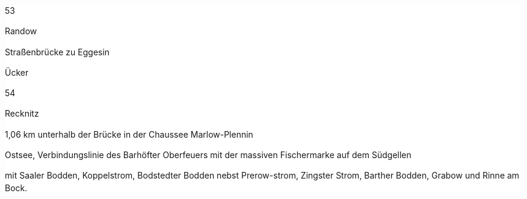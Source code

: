 <tr>

<td style align="right" valign="top" charoff="50">

53

</td>

<td style align="left" valign="top" charoff="50">

Randow

</td>

<td style align="left" valign="top" charoff="50">

Straßenbrücke zu Eggesin

</td>

<td style align="left" valign="top" charoff="50">

Ücker

</td>

</tr>

<tr>

<td style rowspan="2" align="right" valign="top" charoff="50">

54

</td>

<td style align="left" valign="top" charoff="50">

Recknitz

</td>

<td style rowspan="2" align="left" valign="top" charoff="50">

1,06 km unterhalb der Brücke in der Chaussee Marlow-Plennin

</td>

<td style rowspan="2" align="left" valign="top" charoff="50">

Ostsee, Verbindungslinie des Barhöfter Oberfeuers mit der massiven
Fischermarke auf dem Südgellen

</td>

</tr>

<tr>

<td style align="left" valign="top" charoff="50">

mit Saaler Bodden, Koppelstrom, Bodstedter Bodden nebst Prerow-strom,
Zingster Strom, Barther Bodden, Grabow und Rinne am Bock.

</td>
